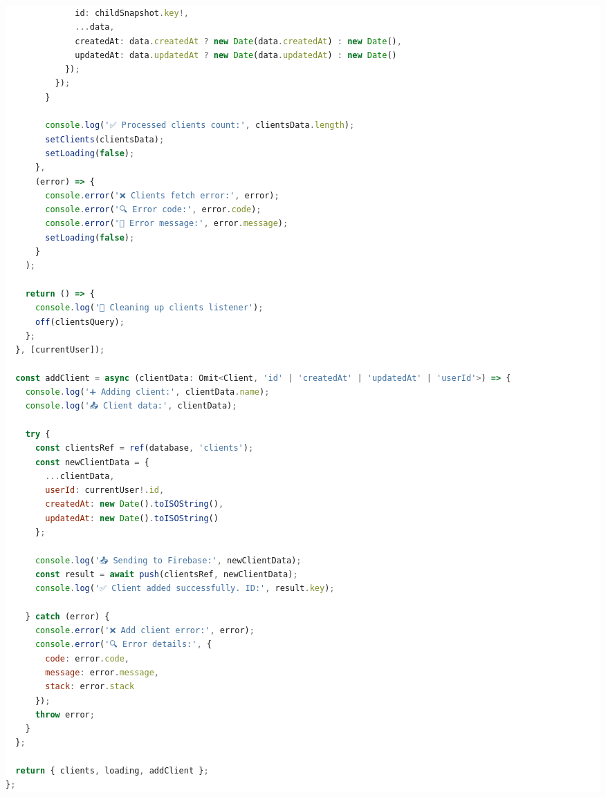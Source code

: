 ```javascript
              id: childSnapshot.key!,
              ...data,
              createdAt: data.createdAt ? new Date(data.createdAt) : new Date(),
              updatedAt: data.updatedAt ? new Date(data.updatedAt) : new Date()
            });
          });
        }
        
        console.log('✅ Processed clients count:', clientsData.length);
        setClients(clientsData);
        setLoading(false);
      },
      (error) => {
        console.error('❌ Clients fetch error:', error);
        console.error('🔍 Error code:', error.code);
        console.error('📝 Error message:', error.message);
        setLoading(false);
      }
    );

    return () => {
      console.log('🔄 Cleaning up clients listener');
      off(clientsQuery);
    };
  }, [currentUser]);

  const addClient = async (clientData: Omit<Client, 'id' | 'createdAt' | 'updatedAt' | 'userId'>) => {
    console.log('➕ Adding client:', clientData.name);
    console.log('📤 Client data:', clientData);
    
    try {
      const clientsRef = ref(database, 'clients');
      const newClientData = {
        ...clientData,
        userId: currentUser!.id,
        createdAt: new Date().toISOString(),
        updatedAt: new Date().toISOString()
      };

      console.log('📤 Sending to Firebase:', newClientData);
      const result = await push(clientsRef, newClientData);
      console.log('✅ Client added successfully. ID:', result.key);
      
    } catch (error) {
      console.error('❌ Add client error:', error);
      console.error('🔍 Error details:', {
        code: error.code,
        message: error.message,
        stack: error.stack
      });
      throw error;
    }
  };

  return { clients, loading, addClient };
};
```
